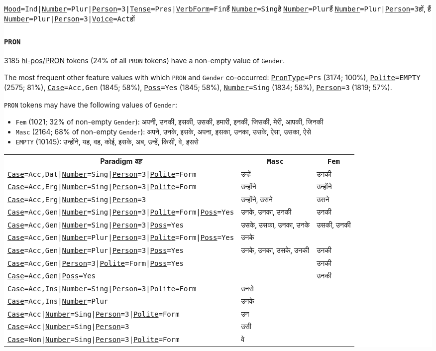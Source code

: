   <tr><td><tt><a href="Mood.html">Mood</a>=Ind|<a href="Number.html">Number</a>=Plur|<a href="Person.html">Person</a>=3|<a href="Tense.html">Tense</a>=Pres|<a href="VerbForm.html">VerbForm</a>=Fin</tt></td><td>हैं</td><td></td></tr>
  <tr><td><tt><a href="Number.html">Number</a>=Sing</tt></td><td>है</td><td></td></tr>
  <tr><td><tt><a href="Number.html">Number</a>=Plur</tt></td><td>हैं</td><td></td></tr>
  <tr><td><tt><a href="Number.html">Number</a>=Plur|<a href="Person.html">Person</a>=3</tt></td><td>हों, हैं</td><td></td></tr>
  <tr><td><tt><a href="Number.html">Number</a>=Plur|<a href="Person.html">Person</a>=3|<a href="Voice.html">Voice</a>=Act</tt></td><td>हों</td><td></td></tr>
</table>

### `PRON`

3185 [hi-pos/PRON]() tokens (24% of all `PRON` tokens) have a non-empty value of `Gender`.

The most frequent other feature values with which `PRON` and `Gender` co-occurred: <tt><a href="PronType.html">PronType</a>=Prs</tt> (3174; 100%), <tt><a href="Polite.html">Polite</a>=EMPTY</tt> (2575; 81%), <tt><a href="Case.html">Case</a>=Acc,Gen</tt> (1845; 58%), <tt><a href="Poss.html">Poss</a>=Yes</tt> (1845; 58%), <tt><a href="Number.html">Number</a>=Sing</tt> (1834; 58%), <tt><a href="Person.html">Person</a>=3</tt> (1819; 57%).

`PRON` tokens may have the following values of `Gender`:

* `Fem` (1021; 32% of non-empty `Gender`): अपनी, उनकी, इसकी, उसकी, हमारी, इनकी, जिसकी, मेरी, आपकी, जिनकी
* `Masc` (2164; 68% of non-empty `Gender`): अपने, उनके, इसके, अपना, इसका, उनका, उसके, ऐसा, उसका, ऐसे
* `EMPTY` (10145): उन्होंने, यह, वह, कोई, इसके, अब, उन्हें, किसी, वे, इससे

<table>
  <tr><th>Paradigm <i>वह</i></th><th><tt>Masc</tt></th><th><tt>Fem</tt></th></tr>
  <tr><td><tt><a href="Case.html">Case</a>=Acc,Dat|<a href="Number.html">Number</a>=Sing|<a href="Person.html">Person</a>=3|<a href="Polite.html">Polite</a>=Form</tt></td><td>उन्हें</td><td>उनकी</td></tr>
  <tr><td><tt><a href="Case.html">Case</a>=Acc,Erg|<a href="Number.html">Number</a>=Sing|<a href="Person.html">Person</a>=3|<a href="Polite.html">Polite</a>=Form</tt></td><td>उन्होंने</td><td>उन्होंने</td></tr>
  <tr><td><tt><a href="Case.html">Case</a>=Acc,Erg|<a href="Number.html">Number</a>=Sing|<a href="Person.html">Person</a>=3</tt></td><td>उन्होंने, उसने</td><td>उसने</td></tr>
  <tr><td><tt><a href="Case.html">Case</a>=Acc,Gen|<a href="Number.html">Number</a>=Sing|<a href="Person.html">Person</a>=3|<a href="Polite.html">Polite</a>=Form|<a href="Poss.html">Poss</a>=Yes</tt></td><td>उनके, उनका, उनकी</td><td>उनकी</td></tr>
  <tr><td><tt><a href="Case.html">Case</a>=Acc,Gen|<a href="Number.html">Number</a>=Sing|<a href="Person.html">Person</a>=3|<a href="Poss.html">Poss</a>=Yes</tt></td><td>उसके, उसका, उनका, उनके</td><td>उसकी, उनकी</td></tr>
  <tr><td><tt><a href="Case.html">Case</a>=Acc,Gen|<a href="Number.html">Number</a>=Plur|<a href="Person.html">Person</a>=3|<a href="Polite.html">Polite</a>=Form|<a href="Poss.html">Poss</a>=Yes</tt></td><td>उनके</td><td></td></tr>
  <tr><td><tt><a href="Case.html">Case</a>=Acc,Gen|<a href="Number.html">Number</a>=Plur|<a href="Person.html">Person</a>=3|<a href="Poss.html">Poss</a>=Yes</tt></td><td>उनके, उनका, उसके, उनकी</td><td>उनकी</td></tr>
  <tr><td><tt><a href="Case.html">Case</a>=Acc,Gen|<a href="Person.html">Person</a>=3|<a href="Polite.html">Polite</a>=Form|<a href="Poss.html">Poss</a>=Yes</tt></td><td></td><td>उनकी</td></tr>
  <tr><td><tt><a href="Case.html">Case</a>=Acc,Gen|<a href="Poss.html">Poss</a>=Yes</tt></td><td></td><td>उनकी</td></tr>
  <tr><td><tt><a href="Case.html">Case</a>=Acc,Ins|<a href="Number.html">Number</a>=Sing|<a href="Person.html">Person</a>=3|<a href="Polite.html">Polite</a>=Form</tt></td><td>उनसे</td><td></td></tr>
  <tr><td><tt><a href="Case.html">Case</a>=Acc,Ins|<a href="Number.html">Number</a>=Plur</tt></td><td>उनके</td><td></td></tr>
  <tr><td><tt><a href="Case.html">Case</a>=Acc|<a href="Number.html">Number</a>=Sing|<a href="Person.html">Person</a>=3|<a href="Polite.html">Polite</a>=Form</tt></td><td>उन</td><td></td></tr>
  <tr><td><tt><a href="Case.html">Case</a>=Acc|<a href="Number.html">Number</a>=Sing|<a href="Person.html">Person</a>=3</tt></td><td>उसी</td><td></td></tr>
  <tr><td><tt><a href="Case.html">Case</a>=Nom|<a href="Number.html">Number</a>=Sing|<a href="Person.html">Person</a>=3|<a href="Polite.html">Polite</a>=Form</tt></td><td>वे</td><td></td></tr>